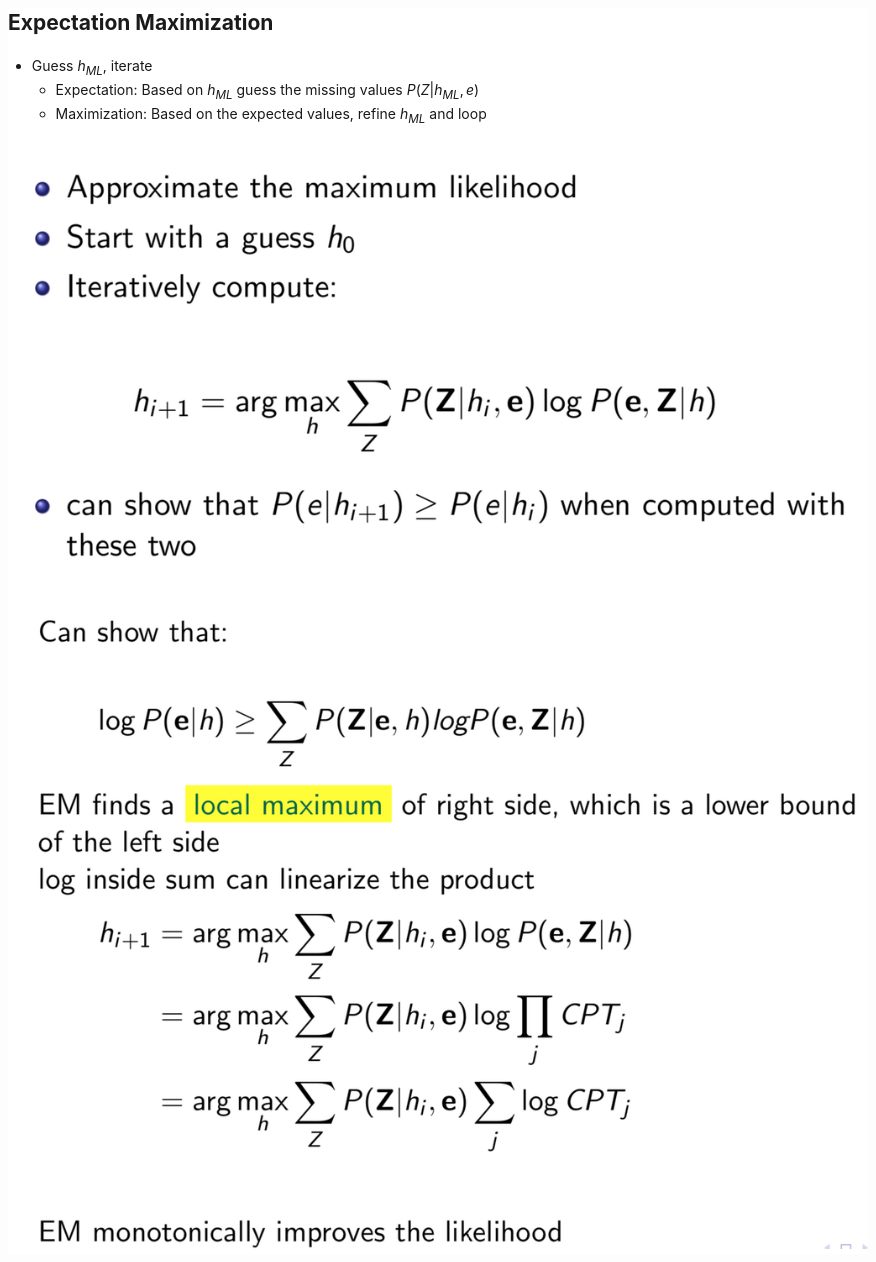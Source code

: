 ## Expectation Maximization

- Guess $h_{ML}$, iterate
  - Expectation: Based on $h_{ML}$ guess the missing values $P(Z|h_{ML},e)$
  - Maximization: Based on the expected values, refine $h_{ML}$ and loop

![image](./images/15.png)

![image](./images/16.png)